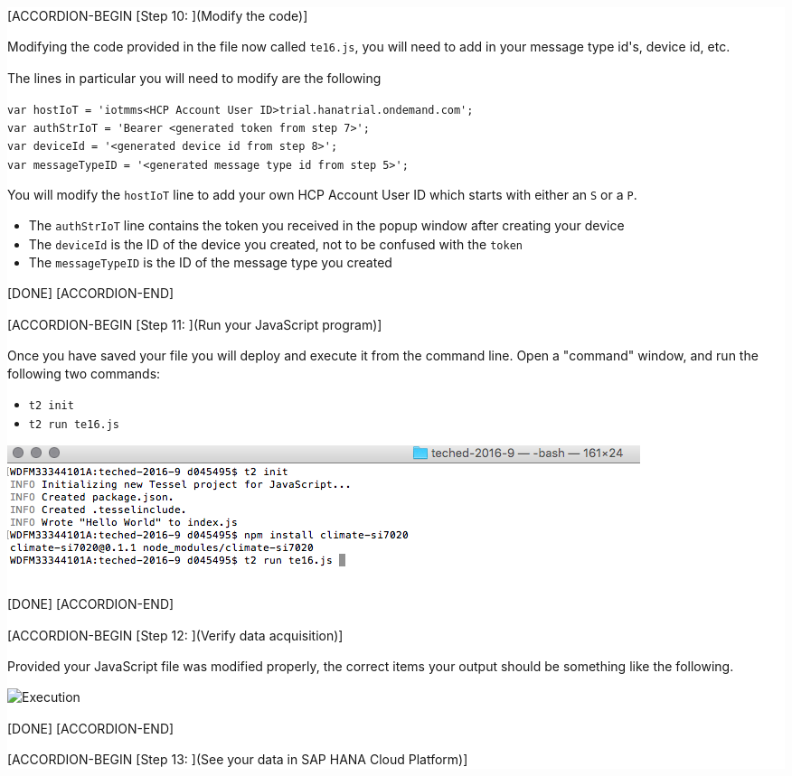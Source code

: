 [ACCORDION-BEGIN [Step 10: ](Modify the code)]

Modifying the code provided in the file now called `te16.js`, you will need to add in your message type id's, device id, etc.

The lines in particular you will need to modify are the following

```
var hostIoT = 'iotmms<HCP Account User ID>trial.hanatrial.ondemand.com';
var authStrIoT = 'Bearer <generated token from step 7>';
var deviceId = '<generated device id from step 8>';
var messageTypeID = '<generated message type id from step 5>';

```

You will modify the `hostIoT` line to add your own HCP Account User ID which starts with either an `S` or a `P`.

 - The `authStrIoT` line contains the token you received in the popup window after creating your device
 - The `deviceId` is the ID of the device you created, not to be confused with the `token`
 - The `messageTypeID` is the ID of the message type you created

[DONE]
[ACCORDION-END]

[ACCORDION-BEGIN [Step 11: ](Run your JavaScript program)]

Once you have saved your file you will deploy and execute it from the command line. Open a "command" window, and run the following two commands:

- `t2 init`
- `t2 run te16.js`

![Deploy and Execute](13.png)

[DONE]
[ACCORDION-END]

[ACCORDION-BEGIN [Step 12: ](Verify data acquisition)]

Provided your JavaScript file was modified properly, the correct items your output should be something like the following.

![Execution](14.png)

[DONE]
[ACCORDION-END]

[ACCORDION-BEGIN [Step 13: ](See your data in SAP HANA Cloud Platform)]
